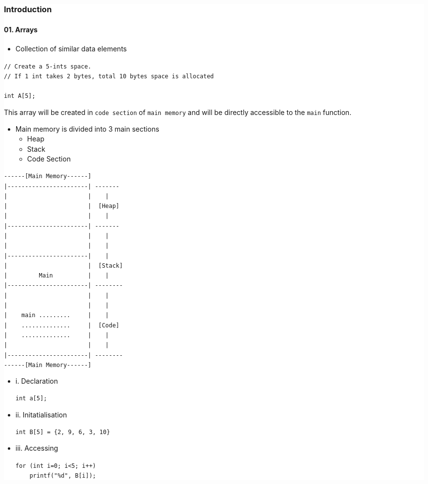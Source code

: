 ### Introduction

#### 01. Arrays 

- Collection of similar data elements
```
// Create a 5-ints space.
// If 1 int takes 2 bytes, total 10 bytes space is allocated

int A[5];
```
This array will be created in `code section` of `main memory` and will be directly accessible to the `main` function. 

- Main memory is divided into 3 main sections
    - Heap
    - Stack
    - Code Section
```
------[Main Memory------]
|-----------------------| -------
|                       |    |
|                       |  [Heap]
|                       |    |
|-----------------------| -------
|                       |    | 
|                       |    |
|-----------------------|    |
|                       |  [Stack]
|         Main          |    |
|-----------------------| --------
|                       |    |
|                       |    |
|    main .........     |    |
|    ..............     |  [Code]
|    ..............     |    |
|                       |    |
|-----------------------| --------
------[Main Memory------]
```

- i. Declaration
    ```
    int a[5];
    ```

- ii. Initatialisation
    ```
    int B[5] = {2, 9, 6, 3, 10}
    ```

- iii. Accessing
    ```
    for (int i=0; i<5; i++)
        printf("%d", B[i]);
    ```
